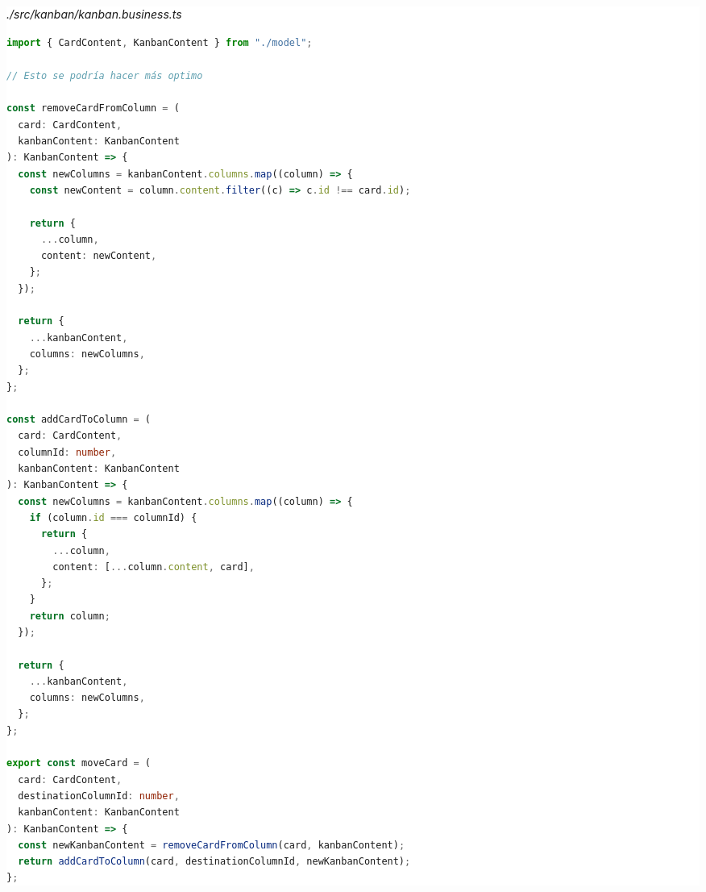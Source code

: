 _./src/kanban/kanban.business.ts_

```typescript
import { CardContent, KanbanContent } from "./model";

// Esto se podría hacer más optimo

const removeCardFromColumn = (
  card: CardContent,
  kanbanContent: KanbanContent
): KanbanContent => {
  const newColumns = kanbanContent.columns.map((column) => {
    const newContent = column.content.filter((c) => c.id !== card.id);

    return {
      ...column,
      content: newContent,
    };
  });

  return {
    ...kanbanContent,
    columns: newColumns,
  };
};

const addCardToColumn = (
  card: CardContent,
  columnId: number,
  kanbanContent: KanbanContent
): KanbanContent => {
  const newColumns = kanbanContent.columns.map((column) => {
    if (column.id === columnId) {
      return {
        ...column,
        content: [...column.content, card],
      };
    }
    return column;
  });

  return {
    ...kanbanContent,
    columns: newColumns,
  };
};

export const moveCard = (
  card: CardContent,
  destinationColumnId: number,
  kanbanContent: KanbanContent
): KanbanContent => {
  const newKanbanContent = removeCardFromColumn(card, kanbanContent);
  return addCardToColumn(card, destinationColumnId, newKanbanContent);
};
```
